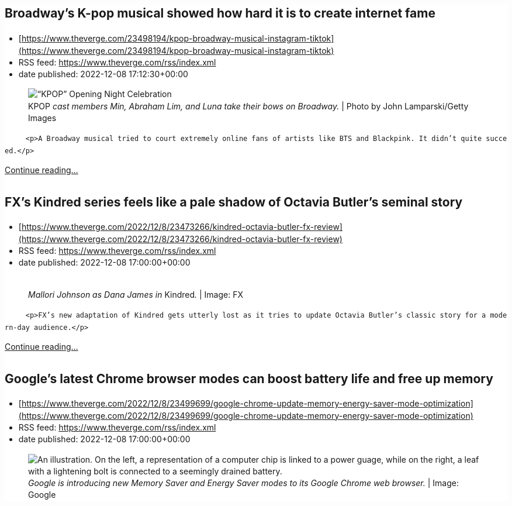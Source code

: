 ## Broadway’s K-pop musical showed how hard it is to create internet fame
 - [https://www.theverge.com/23498194/kpop-broadway-musical-instagram-tiktok](https://www.theverge.com/23498194/kpop-broadway-musical-instagram-tiktok)
 - RSS feed: https://www.theverge.com/rss/index.xml
 - date published: 2022-12-08 17:12:30+00:00

<figure>
      <img alt="“KPOP” Opening Night Celebration" src="https://cdn.vox-cdn.com/thumbor/95aNXT9aXipk4hTzmocrTYce_L8=/0x0:6000x4000/1310x873/cdn.vox-cdn.com/uploads/chorus_image/image/71726627/1443168113.0.jpg" />
        <figcaption>KPOP <em>cast members Min, Abraham Lim, and Luna take their bows on Broadway.</em> | Photo by John Lamparski/Getty Images</figcaption>
    </figure>


  		 <p>A Broadway musical tried to court extremely online fans of artists like BTS and Blackpink. It didn’t quite succeed.</p>
  <p>
    <a href="https://www.theverge.com/23498194/kpop-broadway-musical-instagram-tiktok">Continue reading&hellip;</a>
  </p>

## FX’s Kindred series feels like a pale shadow of Octavia Butler’s seminal story
 - [https://www.theverge.com/2022/12/8/23473266/kindred-octavia-butler-fx-review](https://www.theverge.com/2022/12/8/23473266/kindred-octavia-butler-fx-review)
 - RSS feed: https://www.theverge.com/rss/index.xml
 - date published: 2022-12-08 17:00:00+00:00

<figure>
      <img alt="" src="https://cdn.vox-cdn.com/thumbor/TY0zgUdanANkfbx7qfIQUuOdFlA=/0x66:2500x1733/1310x873/cdn.vox-cdn.com/uploads/chorus_image/image/71726548/75bc7803_b46a_49a1_be52_7074c30bb5db.0.jpeg" />
        <figcaption><em>Mallori Johnson as Dana James in </em>Kindred<em>.</em> | Image: FX</figcaption>
    </figure>


  		 <p>FX’s new adaptation of Kindred gets utterly lost as it tries to update Octavia Butler’s classic story for a modern-day audience.</p>
  <p>
    <a href="https://www.theverge.com/2022/12/8/23473266/kindred-octavia-butler-fx-review">Continue reading&hellip;</a>
  </p>

## Google’s latest Chrome browser modes can boost battery life and free up memory
 - [https://www.theverge.com/2022/12/8/23499699/google-chrome-update-memory-energy-saver-mode-optimization](https://www.theverge.com/2022/12/8/23499699/google-chrome-update-memory-energy-saver-mode-optimization)
 - RSS feed: https://www.theverge.com/rss/index.xml
 - date published: 2022-12-08 17:00:00+00:00

<figure>
      <img alt="An illustration. On the left, a representation of a computer chip is linked to a power guage, while on the right, a leaf with a lightening bolt is connected to a seemingly drained battery." src="https://cdn.vox-cdn.com/thumbor/2_9hKclnnOTPJcpsKPJUw6Szwko=/336x0:4032x2464/1310x873/cdn.vox-cdn.com/uploads/chorus_image/image/71726523/PerformanceControls_Header.0.png" />
        <figcaption><em>Google is introducing new Memory Saver and Energy Saver modes to its Google Chrome web browser.</em> | Image: Google</figcaption>
    </figure>
